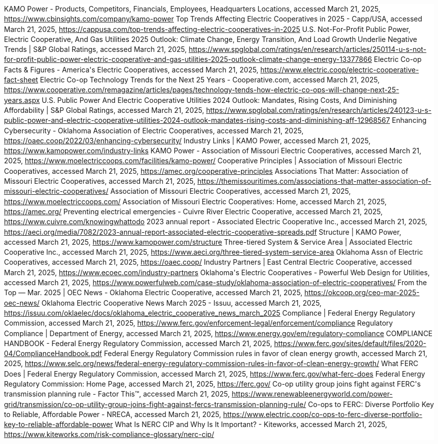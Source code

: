 KAMO Power - Products, Competitors, Financials, Employees, Headquarters Locations, accessed March 21, 2025, https://www.cbinsights.com/company/kamo-power
Top Trends Affecting Electric Cooperatives in 2025 - Capp/USA, accessed March 21, 2025, https://cappusa.com/top-trends-affecting-electric-cooperatives-in-2025
U.S. Not-For-Profit Public Power, Electric Cooperative, And Gas Utilities 2025 Outlook: Climate Change, Energy Transition, And Load Growth Underlie Negative Trends | S&P Global Ratings, accessed March 21, 2025, https://www.spglobal.com/ratings/en/research/articles/250114-u-s-not-for-profit-public-power-electric-cooperative-and-gas-utilities-2025-outlook-climate-change-energy-13377866
Electric Co-op Facts & Figures - America's Electric Cooperatives, accessed March 21, 2025, https://www.electric.coop/electric-cooperative-fact-sheet
Electric Co-op Technology Trends for the Next 25 Years - Cooperative.com, accessed March 21, 2025, https://www.cooperative.com/remagazine/articles/pages/technology-tends-how-electric-co-ops-will-change-next-25-years.aspx
U.S. Public Power And Electric Cooperative Utilities 2024 Outlook: Mandates, Rising Costs, And Diminishing Affordability | S&P Global Ratings, accessed March 21, 2025, https://www.spglobal.com/ratings/en/research/articles/240123-u-s-public-power-and-electric-cooperative-utilities-2024-outlook-mandates-rising-costs-and-diminishing-aff-12968567
Enhancing Cybersecurity - Oklahoma Association of Electric Cooperatives, accessed March 21, 2025, https://oaec.coop/2022/03/enhancing-cybersecurity/
Industry Links | KAMO Power, accessed March 21, 2025, https://www.kamopower.com/industry-links
KAMO Power - Association of Missouri Electric Cooperatives, accessed March 21, 2025, https://www.moelectriccoops.com/facilities/kamo-power/
Cooperative Principles | Association of Missouri Electric Cooperatives, accessed March 21, 2025, https://amec.org/cooperative-principles
Associations That Matter: Association of Missouri Electric Cooperatives, accessed March 21, 2025, https://themissouritimes.com/associations-that-matter-association-of-missouri-electric-cooperatives/
Association of Missouri Electric Cooperatives, accessed March 21, 2025, https://www.moelectriccoops.com/
Association of Missouri Electric Cooperatives: Home, accessed March 21, 2025, https://amec.org/
Preventing electrical emergencies - Cuivre River Electric Cooperative, accessed March 21, 2025, https://www.cuivre.com/knowingwhattodo
2023 annual report - Associated Electric Cooperative Inc., accessed March 21, 2025, https://aeci.org/media/7082/2023-annual-report-associated-electric-cooperative-spreads.pdf
Structure | KAMO Power, accessed March 21, 2025, https://www.kamopower.com/structure
Three-tiered System & Service Area | Associated Electric Cooperative Inc., accessed March 21, 2025, https://www.aeci.org/three-tiered-system-service-area
Oklahoma Assn of Electric Cooperatives, accessed March 21, 2025, https://oaec.coop/
Industry Partners | East Central Electric Cooperative, accessed March 21, 2025, https://www.ecoec.com/industry-partners
Oklahoma's Electric Cooperatives - Powerful Web Design for Utilities, accessed March 21, 2025, https://www.powerfulweb.com/case-study/oklahoma-association-of-electric-cooperatives/
From the Top — Mar. 2025 | OEC News - Oklahoma Electric Cooperative, accessed March 21, 2025, https://okcoop.org/ceo-mar-2025-oec-news/
Oklahoma Electric Cooperative News March 2025 - Issuu, accessed March 21, 2025, https://issuu.com/oklaelec/docs/oklahoma_electric_cooperative_news_march_2025
Compliance | Federal Energy Regulatory Commission, accessed March 21, 2025, https://www.ferc.gov/enforcement-legal/enforcement/compliance
Regulatory Compliance | Department of Energy, accessed March 21, 2025, https://www.energy.gov/em/regulatory-compliance
COMPLIANCE HANDBOOK - Federal Energy Regulatory Commission, accessed March 21, 2025, https://www.ferc.gov/sites/default/files/2020-04/ComplianceHandbook.pdf
Federal Energy Regulatory Commission rules in favor of clean energy growth, accessed March 21, 2025, https://www.selc.org/news/federal-energy-regulatory-commission-rules-in-favor-of-clean-energy-growth/
What FERC Does | Federal Energy Regulatory Commission, accessed March 21, 2025, https://www.ferc.gov/what-ferc-does
Federal Energy Regulatory Commission: Home Page, accessed March 21, 2025, https://ferc.gov/
Co-op utility group joins fight against FERC's transmission planning rule - Factor This™, accessed March 21, 2025, https://www.renewableenergyworld.com/power-grid/transmission/co-op-utility-group-joins-fight-against-fercs-transmission-planning-rule/
Co-ops to FERC: Diverse Portfolio Key to Reliable, Affordable Power - NRECA, accessed March 21, 2025, https://www.electric.coop/co-ops-to-ferc-diverse-portfolio-key-to-reliable-affordable-power
What Is NERC CIP and Why Is It Important? - Kiteworks, accessed March 21, 2025, https://www.kiteworks.com/risk-compliance-glossary/nerc-cip/
